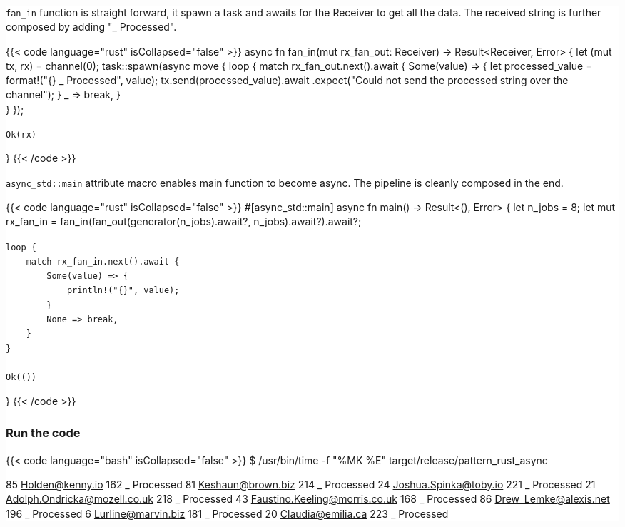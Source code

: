 `fan_in` function is straight forward, it spawn a task and awaits for the Receiver to get all the data. The received string is further composed by adding "_ Processed".

{{< code language="rust" isCollapsed="false" >}}
async fn fan_in(mut rx_fan_out: Receiver<String>) -> Result<Receiver<String>, Error> {
    let (mut tx, rx) = channel(0);
    task::spawn(async move {
        loop {
            match rx_fan_out.next().await {
                Some(value) => {
                    let processed_value = format!("{} _ Processed", value);
                    tx.send(processed_value).await
                        .expect("Could not send the processed string over the channel");
                }
                _ => break,
            }  
        }
    });

    Ok(rx)
}
{{< /code >}}

`async_std::main` attribute macro enables main function to become async. The pipeline is cleanly composed in the end. 

{{< code language="rust" isCollapsed="false" >}}
#[async_std::main]
async fn main() -> Result<(), Error> {
    let n_jobs = 8;
    let mut rx_fan_in = fan_in(fan_out(generator(n_jobs).await?, n_jobs).await?).await?;
    
    loop {
        match rx_fan_in.next().await {
            Some(value) => {
                println!("{}", value);
            }
            None => break,
        }
    }

    Ok(())
}
{{< /code >}}

### Run the code

{{< code language="bash" isCollapsed="false" >}}
$ /usr/bin/time -f "%MK %E" target/release/pattern_rust_async

85 Holden@kenny.io 162 _ Processed
81 Keshaun@brown.biz 214 _ Processed
24 Joshua.Spinka@toby.io 221 _ Processed
21 Adolph.Ondricka@mozell.co.uk 218 _ Processed
43 Faustino.Keeling@morris.co.uk 168 _ Processed
86 Drew_Lemke@alexis.net 196 _ Processed
6 Lurline@marvin.biz 181 _ Processed
20 Claudia@emilia.ca 223 _ Processed
